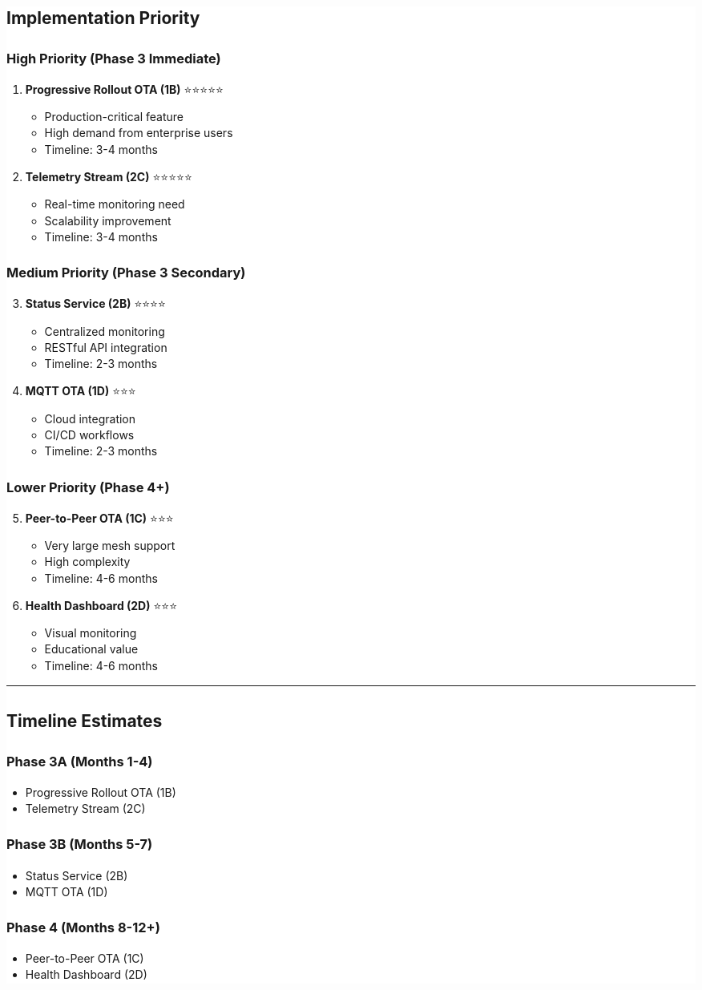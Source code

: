 
## Implementation Priority

### High Priority (Phase 3 Immediate)

1. **Progressive Rollout OTA (1B)** ⭐⭐⭐⭐⭐
   - Production-critical feature
   - High demand from enterprise users
   - Timeline: 3-4 months

2. **Telemetry Stream (2C)** ⭐⭐⭐⭐⭐
   - Real-time monitoring need
   - Scalability improvement
   - Timeline: 3-4 months

### Medium Priority (Phase 3 Secondary)

3. **Status Service (2B)** ⭐⭐⭐⭐
   - Centralized monitoring
   - RESTful API integration
   - Timeline: 2-3 months

4. **MQTT OTA (1D)** ⭐⭐⭐
   - Cloud integration
   - CI/CD workflows
   - Timeline: 2-3 months

### Lower Priority (Phase 4+)

5. **Peer-to-Peer OTA (1C)** ⭐⭐⭐
   - Very large mesh support
   - High complexity
   - Timeline: 4-6 months

6. **Health Dashboard (2D)** ⭐⭐⭐
   - Visual monitoring
   - Educational value
   - Timeline: 4-6 months

---

## Timeline Estimates

### Phase 3A (Months 1-4)
- Progressive Rollout OTA (1B)
- Telemetry Stream (2C)

### Phase 3B (Months 5-7)
- Status Service (2B)
- MQTT OTA (1D)

### Phase 4 (Months 8-12+)
- Peer-to-Peer OTA (1C)
- Health Dashboard (2D)
